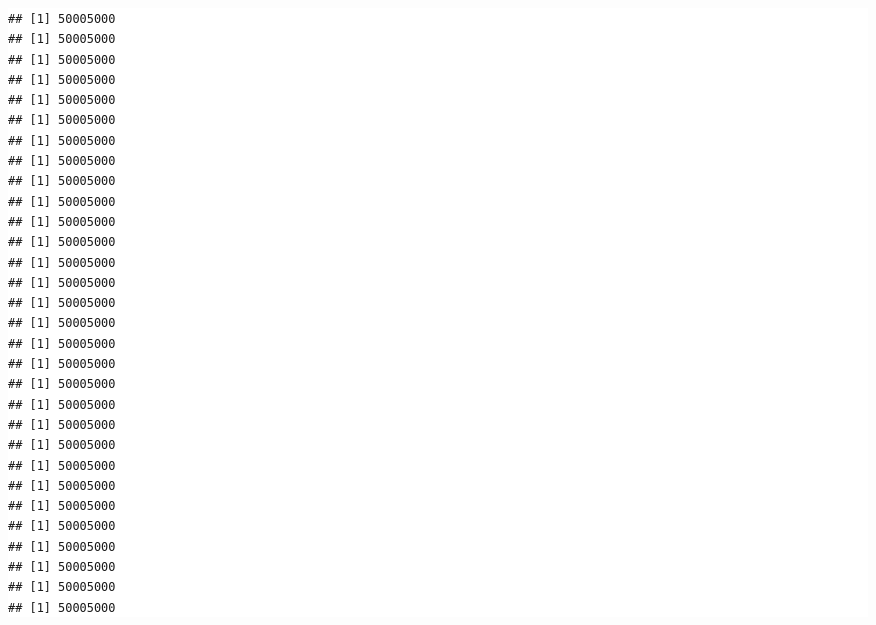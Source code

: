     ## [1] 50005000
    ## [1] 50005000
    ## [1] 50005000
    ## [1] 50005000
    ## [1] 50005000
    ## [1] 50005000
    ## [1] 50005000
    ## [1] 50005000
    ## [1] 50005000
    ## [1] 50005000
    ## [1] 50005000
    ## [1] 50005000
    ## [1] 50005000
    ## [1] 50005000
    ## [1] 50005000
    ## [1] 50005000
    ## [1] 50005000
    ## [1] 50005000
    ## [1] 50005000
    ## [1] 50005000
    ## [1] 50005000
    ## [1] 50005000
    ## [1] 50005000
    ## [1] 50005000
    ## [1] 50005000
    ## [1] 50005000
    ## [1] 50005000
    ## [1] 50005000
    ## [1] 50005000
    ## [1] 50005000